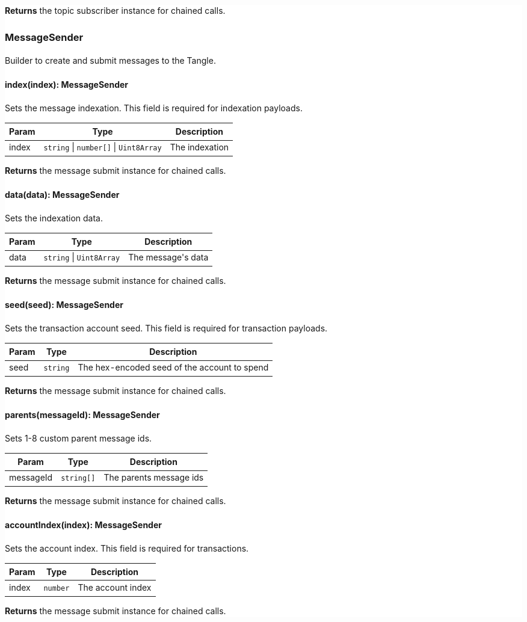 **Returns** the topic subscriber instance for chained calls.

### MessageSender

Builder to create and submit messages to the Tangle.

#### index(index): MessageSender

Sets the message indexation. This field is required for indexation payloads.

| Param | Type                                   | Description    |
| ----- | -------------------------------------- | -------------- |
| index | `string` \| `number[]` \| `Uint8Array` | The indexation |

**Returns** the message submit instance for chained calls.

#### data(data): MessageSender

Sets the indexation data.

| Param | Type                     | Description        |
| ----- | ------------------------ | ------------------ |
| data  | `string` \| `Uint8Array` | The message's data |

**Returns** the message submit instance for chained calls.

#### seed(seed): MessageSender

Sets the transaction account seed. This field is required for transaction payloads.

| Param | Type     | Description                                  |
| ----- | -------- | -------------------------------------------- |
| seed  | `string` | The hex-encoded seed of the account to spend |

**Returns** the message submit instance for chained calls.

#### parents(messageId): MessageSender

Sets 1-8 custom parent message ids.

| Param     | Type       | Description             |
| --------- | ---------- | ----------------------- |
| messageId | `string[]` | The parents message ids |

**Returns** the message submit instance for chained calls.

#### accountIndex(index): MessageSender

Sets the account index. This field is required for transactions.

| Param | Type     | Description       |
| ----- | -------- | ----------------- |
| index | `number` | The account index |

**Returns** the message submit instance for chained calls.
